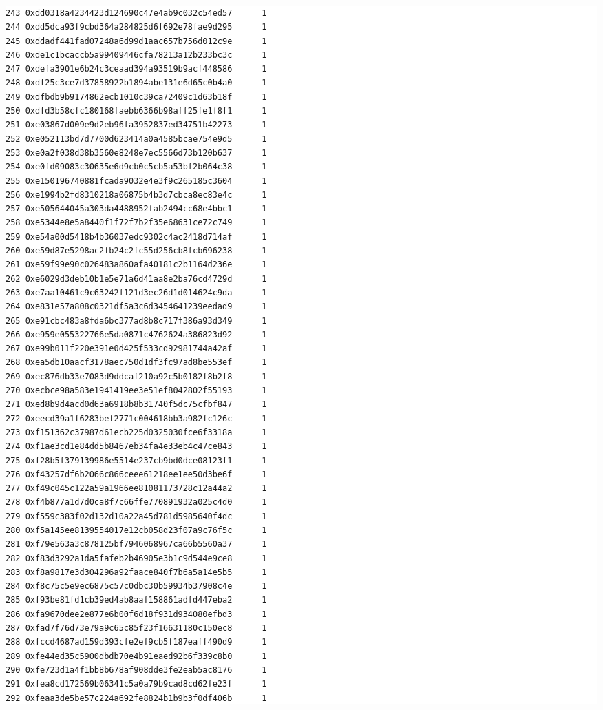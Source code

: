     243 0xdd0318a4234423d124690c47e4ab9c032c54ed57      1
    244 0xdd5dca93f9cbd364a284825d6f692e78fae9d295      1
    245 0xddadf441fad07248a6d99d1aac657b756d012c9e      1
    246 0xde1c1bcaccb5a99409446cfa78213a12b233bc3c      1
    247 0xdefa3901e6b24c3ceaad394a93519b9acf448586      1
    248 0xdf25c3ce7d37858922b1894abe131e6d65c0b4a0      1
    249 0xdfbdb9b9174862ecb1010c39ca72409c1d63b18f      1
    250 0xdfd3b58cfc180168faebb6366b98aff25fe1f8f1      1
    251 0xe03867d009e9d2eb96fa3952837ed34751b42273      1
    252 0xe052113bd7d7700d623414a0a4585bcae754e9d5      1
    253 0xe0a2f038d38b3560e8248e7ec5566d73b120b637      1
    254 0xe0fd09083c30635e6d9cb0c5cb5a53bf2b064c38      1
    255 0xe150196740881fcada9032e4e3f9c265185c3604      1
    256 0xe1994b2fd8310218a06875b4b3d7cbca8ec83e4c      1
    257 0xe505644045a303da4488952fab2494cc68e4bbc1      1
    258 0xe5344e8e5a8440f1f72f7b2f35e68631ce72c749      1
    259 0xe54a00d5418b4b36037edc9302c4ac2418d714af      1
    260 0xe59d87e5298ac2fb24c2fc55d256cb8fcb696238      1
    261 0xe59f99e90c026483a860afa40181c2b1164d236e      1
    262 0xe6029d3deb10b1e5e71a6d41aa8e2ba76cd4729d      1
    263 0xe7aa10461c9c63242f121d3ec26d1d014624c9da      1
    264 0xe831e57a808c0321df5a3c6d3454641239eedad9      1
    265 0xe91cbc483a8fda6bc377ad8b8c717f386a93d349      1
    266 0xe959e055322766e5da0871c4762624a386823d92      1
    267 0xe99b011f220e391e0d425f533cd92981744a42af      1
    268 0xea5db10aacf3178aec750d1df3fc97ad8be553ef      1
    269 0xec876db33e7083d9ddcaf210a92c5b0182f8b2f8      1
    270 0xecbce98a583e1941419ee3e51ef8042802f55193      1
    271 0xed8b9d4acd0d63a6918b8b31740f5dc75cfbf847      1
    272 0xeecd39a1f6283bef2771c004618bb3a982fc126c      1
    273 0xf151362c37987d61ecb225d0325030fce6f3318a      1
    274 0xf1ae3cd1e84dd5b8467eb34fa4e33eb4c47ce843      1
    275 0xf28b5f379139986e5514e237cb9bd0dce08123f1      1
    276 0xf43257df6b2066c866ceee61218ee1ee50d3be6f      1
    277 0xf49c045c122a59a1966ee81081173728c12a44a2      1
    278 0xf4b877a1d7d0ca8f7c66ffe770891932a025c4d0      1
    279 0xf559c383f02d132d10a22a45d781d5985640f4dc      1
    280 0xf5a145ee8139554017e12cb058d23f07a9c76f5c      1
    281 0xf79e563a3c878125bf7946068967ca66b5560a37      1
    282 0xf83d3292a1da5fafeb2b46905e3b1c9d544e9ce8      1
    283 0xf8a9817e3d304296a92faace840f7b6a5a14e5b5      1
    284 0xf8c75c5e9ec6875c57c0dbc30b59934b37908c4e      1
    285 0xf93be81fd1cb39ed4ab8aaf158861adfd447eba2      1
    286 0xfa9670dee2e877e6b00f6d18f931d934080efbd3      1
    287 0xfad7f76d73e79a9c65c85f23f16631180c150ec8      1
    288 0xfccd4687ad159d393cfe2ef9cb5f187eaff490d9      1
    289 0xfe44ed35c5900dbdb70e4b91eaed92b6f339c8b0      1
    290 0xfe723d1a4f1bb8b678af908dde3fe2eab5ac8176      1
    291 0xfea8cd172569b06341c5a0a79b9cad8cd62fe23f      1
    292 0xfeaa3de5be57c224a692fe8824b1b9b3f0df406b      1
